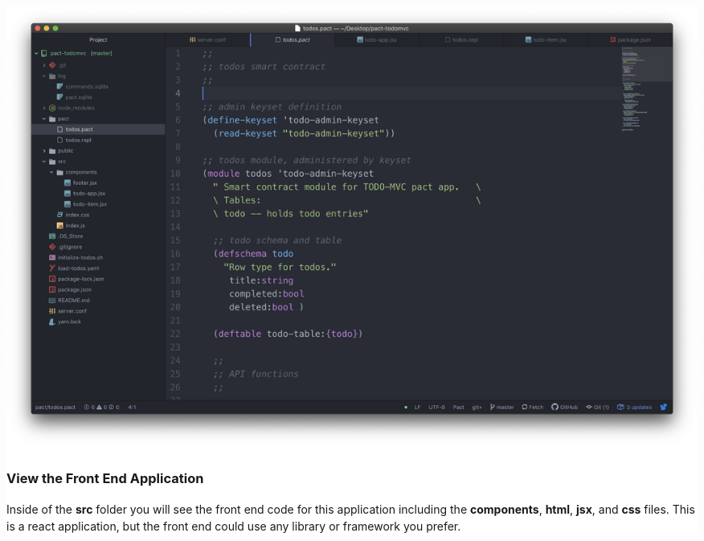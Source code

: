 ![IMAGE](./assets/intermediate-tutorials/pact-and-javascript/10-view-pact-folder.png)

### View the Front End Application

Inside of the **src** folder you will see the front end code for this application including the **components**, **html**, **jsx**, and **css** files. This is a react application, but the front end could use any library or framework you prefer.
